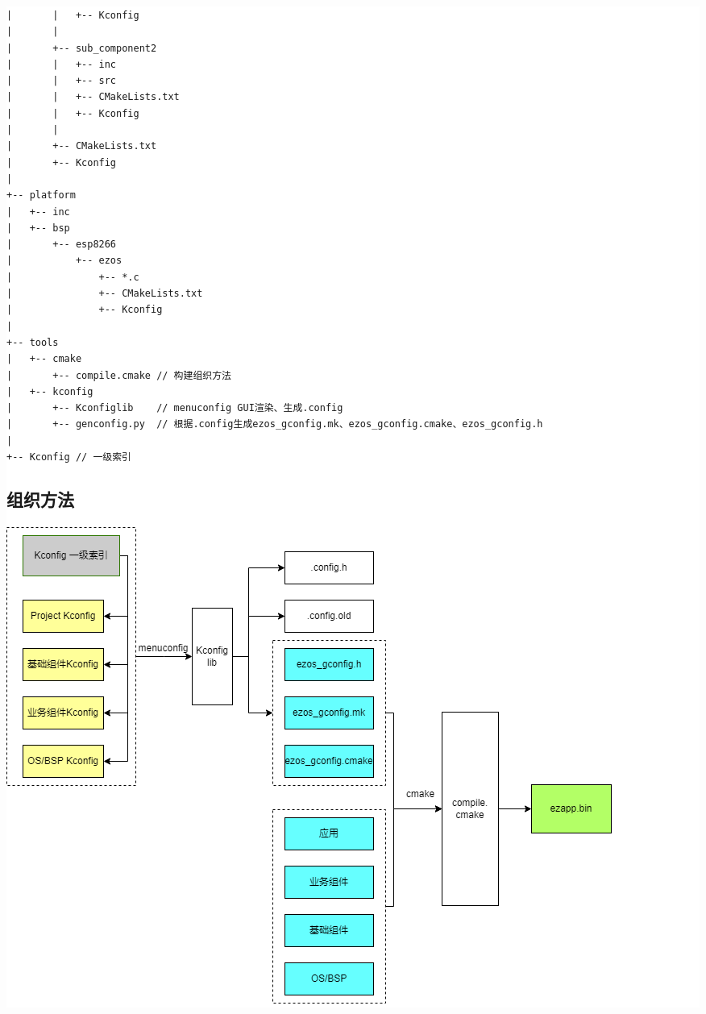 ```shell
|       |   +-- Kconfig
|       |
|       +-- sub_component2
|       |   +-- inc
|       |   +-- src
|       |   +-- CMakeLists.txt
|       |   +-- Kconfig
|       |
|       +-- CMakeLists.txt
|       +-- Kconfig
|
+-- platform
|   +-- inc
|   +-- bsp
|       +-- esp8266
|           +-- ezos
|               +-- *.c
|               +-- CMakeLists.txt
|               +-- Kconfig
|
+-- tools
|   +-- cmake
|       +-- compile.cmake // 构建组织方法
|   +-- kconfig
|       +-- Kconfiglib    // menuconfig GUI渲染、生成.config
|       +-- genconfig.py  // 根据.config生成ezos_gconfig.mk、ezos_gconfig.cmake、ezos_gconfig.h
|
+-- Kconfig // 一级索引
```

## 组织方法

![](./figures/ezos_build_system/organization_method.png)